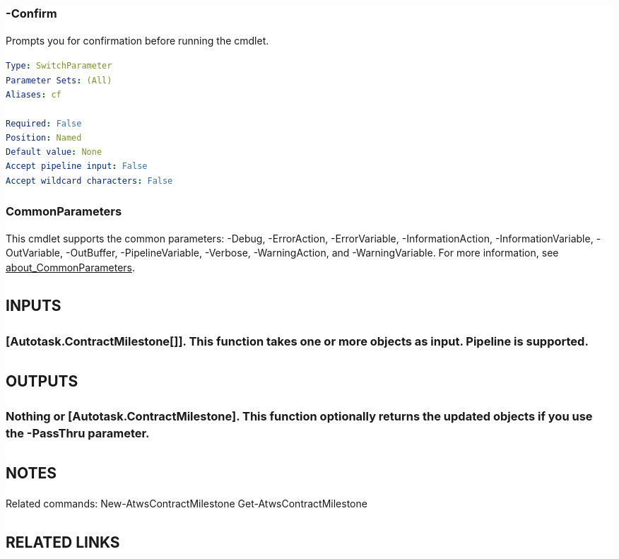 ### -Confirm
Prompts you for confirmation before running the cmdlet.

```yaml
Type: SwitchParameter
Parameter Sets: (All)
Aliases: cf

Required: False
Position: Named
Default value: None
Accept pipeline input: False
Accept wildcard characters: False
```

### CommonParameters
This cmdlet supports the common parameters: -Debug, -ErrorAction, -ErrorVariable, -InformationAction, -InformationVariable, -OutVariable, -OutBuffer, -PipelineVariable, -Verbose, -WarningAction, and -WarningVariable. For more information, see [about_CommonParameters](http://go.microsoft.com/fwlink/?LinkID=113216).

## INPUTS

### [Autotask.ContractMilestone[]]. This function takes one or more objects as input. Pipeline is supported.
## OUTPUTS

### Nothing or [Autotask.ContractMilestone]. This function optionally returns the updated objects if you use the -PassThru parameter.
## NOTES
Related commands:
New-AtwsContractMilestone
 Get-AtwsContractMilestone

## RELATED LINKS
